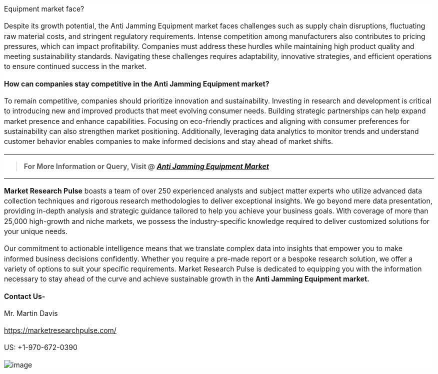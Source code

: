 Equipment market face?</strong></p><p>Despite its growth potential, the Anti Jamming Equipment market faces challenges such as supply chain disruptions, fluctuating raw material costs, and stringent regulatory requirements. Intense competition among manufacturers also contributes to pricing pressures, which can impact profitability. Companies must address these hurdles while maintaining high product quality and meeting sustainability standards. Navigating these challenges requires adaptability, innovative strategies, and efficient operations to ensure continued success in the market.</p><p><strong>How can companies stay competitive in the Anti Jamming Equipment market?</strong></p><p>To remain competitive, companies should prioritize innovation and sustainability. Investing in research and development is critical to introducing new and improved products that meet evolving consumer needs. Building strategic partnerships can help expand market presence and enhance capabilities. Focusing on eco-friendly practices and aligning with consumer preferences for sustainability can also strengthen market positioning. Additionally, leveraging data analytics to monitor trends and understand customer behavior enables companies to make informed decisions and stay ahead of market shifts.</p><hr /><blockquote><p><strong>For More Information or Query, Visit @&nbsp;<em><a href="https://marketresearchpulse.com/report/105344/anti-jamming-equipment-market?utm_source=Linkedin&utm_medium=030">Anti Jamming Equipment Market</a></em></strong></p></blockquote><hr /><p><strong>Market Research Pulse</strong> boasts a team of over 250 experienced analysts and subject matter experts who utilize advanced data collection techniques and rigorous research methodologies to deliver exceptional insights. We go beyond mere data presentation, providing in-depth analysis and strategic guidance tailored to help you achieve your business goals. With coverage of more than 25,000 high-growth and niche markets, we possess the industry-specific knowledge required to deliver customized solutions for your unique needs.</p><p>Our commitment to actionable intelligence means that we translate complex data into insights that empower you to make informed business decisions confidently. Whether you require a pre-made report or a bespoke research solution, we offer a variety of options to suit your specific requirements. Market Research Pulse is dedicated to equipping you with the information necessary to stay ahead of the curve and achieve sustainable growth in the <strong>Anti Jamming Equipment market.</strong></p><p><strong>Contact Us-</strong></p><p>Mr. Martin Davis</p><p>https://marketresearchpulse.com/</p><p>US: +1-970-672-0390</p>
![image](https://github.com/user-attachments/assets/eb6c1ba4-96dc-4a82-975e-a47d0648dfe3)
